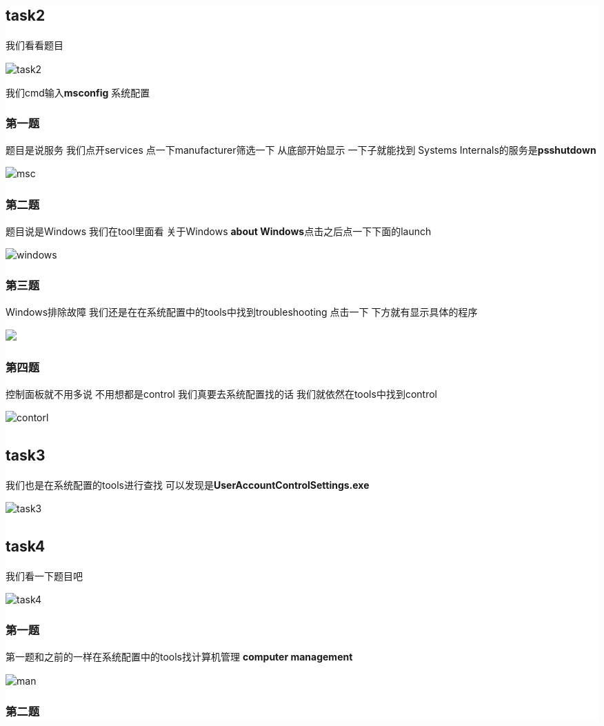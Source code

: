 ## task2

我们看看题目

![task2](/images/Windows%20Fundamentals%202教程/task2.png)

我们cmd输入**msconfig** 系统配置

### 第一题
题目是说服务 我们点开services 点一下manufacturer筛选一下 从底部开始显示 一下子就能找到 Systems Internals的服务是**psshutdown**

![msc](/images/Windows%20Fundamentals%202教程/man.png)

### 第二题
题目说是Windows 我们在tool里面看 关于Windows **about Windows**点击之后点一下下面的launch

![windows](/images/Windows%20Fundamentals%202教程/windowsuser.png)

### 第三题

Windows排除故障 我们还是在在系统配置中的tools中找到troubleshooting 点击一下 下方就有显示具体的程序

![](/images/Windows%20Fundamentals%202教程/trub.png)

### 第四题
控制面板就不用多说 不用想都是control 我们真要去系统配置找的话 我们就依然在tools中找到control

![contorl](/images/Windows%20Fundamentals%202教程/control.png)



## task3
我们也是在系统配置的tools进行查找
可以发现是**UserAccountControlSettings.exe**

![task3](/images/Windows%20Fundamentals%202教程/uac2.png)

## task4

我们看一下题目吧

![task4](/images/Windows%20Fundamentals%202教程/task4.png)

### 第一题

第一题和之前的一样在系统配置中的tools找计算机管理 **computer management**

![man](/images/Windows%20Fundamentals%202教程/compmgmt.png)

### 第二题

